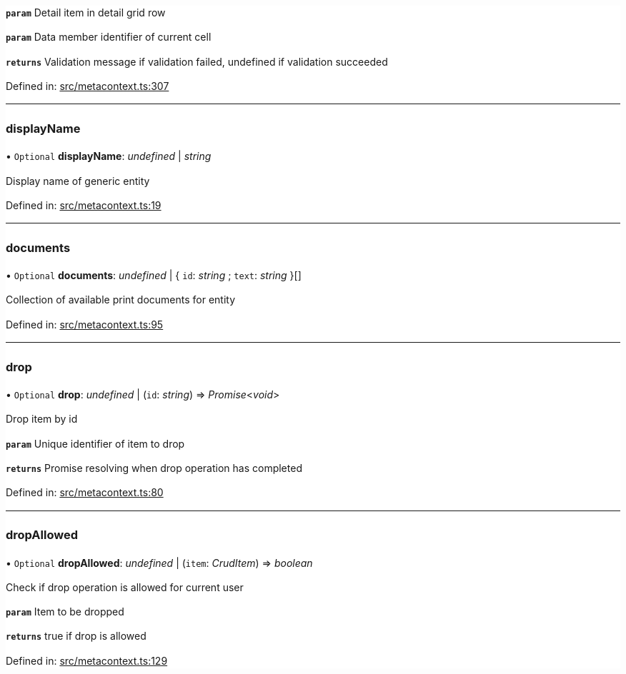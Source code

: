 **`param`** Detail item in detail grid row

**`param`** Data member identifier of current cell

**`returns`** Validation message if validation failed, undefined if validation succeeded

Defined in: [src/metacontext.ts:307](https://github.com/frankball/ballware-react-contexts/blob/d61edea/src/metacontext.ts#L307)

___

### displayName

• `Optional` **displayName**: *undefined* \| *string*

Display name of generic entity

Defined in: [src/metacontext.ts:19](https://github.com/frankball/ballware-react-contexts/blob/d61edea/src/metacontext.ts#L19)

___

### documents

• `Optional` **documents**: *undefined* \| { `id`: *string* ; `text`: *string*  }[]

Collection of available print documents for entity

Defined in: [src/metacontext.ts:95](https://github.com/frankball/ballware-react-contexts/blob/d61edea/src/metacontext.ts#L95)

___

### drop

• `Optional` **drop**: *undefined* \| (`id`: *string*) => *Promise*<*void*\>

Drop item by id

**`param`** Unique identifier of item to drop

**`returns`** Promise resolving when drop operation has completed

Defined in: [src/metacontext.ts:80](https://github.com/frankball/ballware-react-contexts/blob/d61edea/src/metacontext.ts#L80)

___

### dropAllowed

• `Optional` **dropAllowed**: *undefined* \| (`item`: *CrudItem*) => *boolean*

Check if drop operation is allowed for current user

**`param`** Item to be dropped

**`returns`** true if drop is allowed

Defined in: [src/metacontext.ts:129](https://github.com/frankball/ballware-react-contexts/blob/d61edea/src/metacontext.ts#L129)
